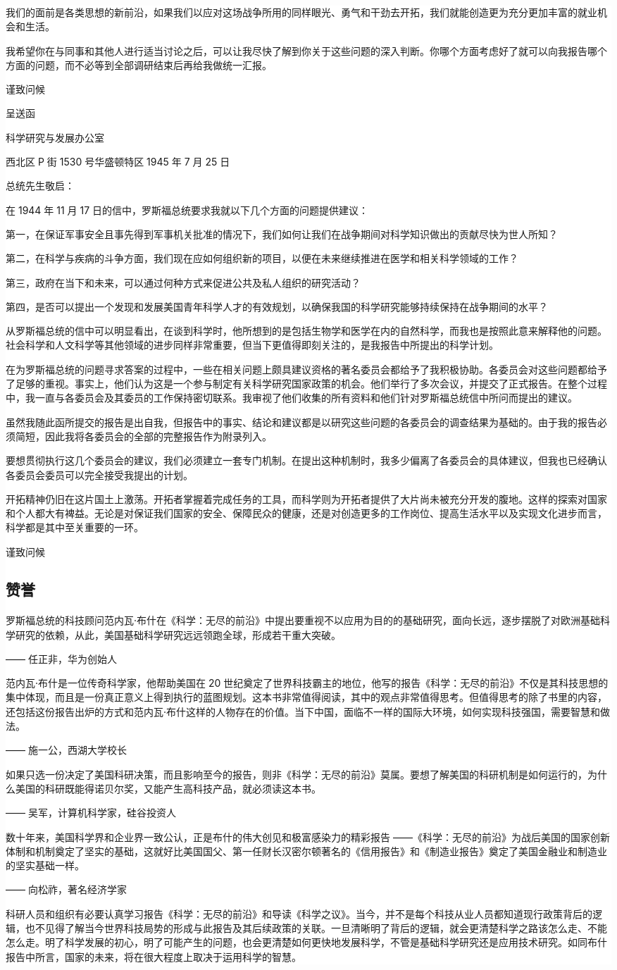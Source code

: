 我们的面前是各类思想的新前沿，如果我们以应对这场战争所用的同样眼光、勇气和干劲去开拓，我们就能创造更为充分更加丰富的就业机会和生活。

我希望你在与同事和其他人进行适当讨论之后，可以让我尽快了解到你关于这些问题的深入判断。你哪个方面考虑好了就可以向我报告哪个方面的问题，而不必等到全部调研结束后再给我做统一汇报。

谨致问候

呈送函

科学研究与发展办公室

西北区 P 街 1530 号华盛顿特区 1945 年 7 月 25 日

总统先生敬启：

在 1944 年 11 月 17 日的信中，罗斯福总统要求我就以下几个方面的问题提供建议：

第一，在保证军事安全且事先得到军事机关批准的情况下，我们如何让我们在战争期间对科学知识做出的贡献尽快为世人所知？

第二，在科学与疾病的斗争方面，我们现在应如何组织新的项目，以便在未来继续推进在医学和相关科学领域的工作？

第三，政府在当下和未来，可以通过何种方式来促进公共及私人组织的研究活动？

第四，是否可以提出一个发现和发展美国青年科学人才的有效规划，以确保我国的科学研究能够持续保持在战争期间的水平？

从罗斯福总统的信中可以明显看出，在谈到科学时，他所想到的是包括生物学和医学在内的自然科学，而我也是按照此意来解释他的问题。社会科学和人文科学等其他领域的进步同样非常重要，但当下更值得即刻关注的，是我报告中所提出的科学计划。

在为罗斯福总统的问题寻求答案的过程中，一些在相关问题上颇具建议资格的著名委员会都给予了我积极协助。各委员会对这些问题都给予了足够的重视。事实上，他们认为这是一个参与制定有关科学研究国家政策的机会。他们举行了多次会议，并提交了正式报告。在整个过程中，我一直与各委员会及其委员的工作保持密切联系。我审视了他们收集的所有资料和他们针对罗斯福总统信中所问而提出的建议。

虽然我随此函所提交的报告是出自我，但报告中的事实、结论和建议都是以研究这些问题的各委员会的调查结果为基础的。由于我的报告必须简短，因此我将各委员会的全部的完整报告作为附录列入。

要想贯彻执行这几个委员会的建议，我们必须建立一套专门机制。在提出这种机制时，我多少偏离了各委员会的具体建议，但我也已经确认各委员会委员可以完全接受我提出的计划。

开拓精神仍旧在这片国土上激荡。开拓者掌握着完成任务的工具，而科学则为开拓者提供了大片尚未被充分开发的腹地。这样的探索对国家和个人都大有裨益。无论是对保证我们国家的安全、保障民众的健康，还是对创造更多的工作岗位、提高生活水平以及实现文化进步而言，科学都是其中至关重要的一环。

谨致问候



## 赞誉

罗斯福总统的科技顾问范内瓦·布什在《科学：无尽的前沿》中提出要重视不以应用为目的的基础研究，面向长远，逐步摆脱了对欧洲基础科学研究的依赖，从此，美国基础科学研究远远领跑全球，形成若干重大突破。

—— 任正非，华为创始人

范内瓦·布什是一位传奇科学家，他帮助美国在 20 世纪奠定了世界科技霸主的地位，他写的报告《科学：无尽的前沿》不仅是其科技思想的集中体现，而且是一份真正意义上得到执行的蓝图规划。这本书非常值得阅读，其中的观点非常值得思考。但值得思考的除了书里的内容，还包括这份报告出炉的方式和范内瓦·布什这样的人物存在的价值。当下中国，面临不一样的国际大环境，如何实现科技强国，需要智慧和做法。

—— 施一公，西湖大学校长

如果只选一份决定了美国科研决策，而且影响至今的报告，则非《科学：无尽的前沿》莫属。要想了解美国的科研机制是如何运行的，为什么美国的科研既能得诺贝尔奖，又能产生高科技产品，就必须读这本书。

—— 吴军，计算机科学家，硅谷投资人

数十年来，美国科学界和企业界一致公认，正是布什的伟大创见和极富感染力的精彩报告 ——《科学：无尽的前沿》为战后美国的国家创新体制和机制奠定了坚实的基础，这就好比美国国父、第一任财长汉密尔顿著名的《信用报告》和《制造业报告》奠定了美国金融业和制造业的坚实基础一样。

—— 向松祚，著名经济学家

科研人员和组织有必要认真学习报告《科学：无尽的前沿》和导读《科学之议》。当今，并不是每个科技从业人员都知道现行政策背后的逻辑，也不见得了解当今世界科技局势的形成与此报告及其后续政策的关联。一旦清晰明了背后的逻辑，就会更清楚科学之路该怎么走、不能怎么走。明了科学发展的初心，明了可能产生的问题，也会更清楚如何更快地发展科学，不管是基础科学研究还是应用技术研究。如同布什报告中所言，国家的未来，将在很大程度上取决于运用科学的智慧。
